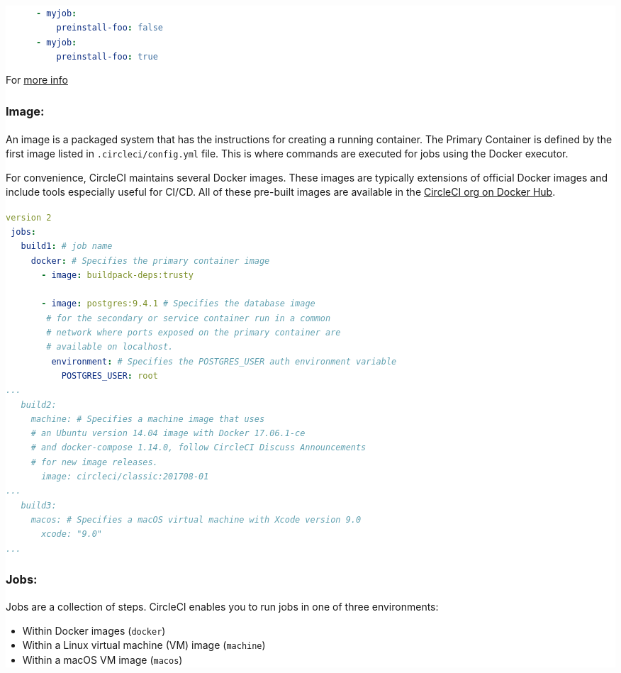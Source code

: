 ```yml
      - myjob:
          preinstall-foo: false
      - myjob:
          preinstall-foo: true
```

For <a href="https://circleci.com/docs/2.0/reusing-config/#defining-conditional-steps">more info</a>

### Image:

An image is a packaged system that has the instructions for creating a running container. The Primary Container is defined by the first image listed in `.circleci/config.yml` file. This is where commands are executed for jobs using the Docker executor.

For convenience, CircleCI maintains several Docker images. These images are typically extensions of official Docker images and include tools especially useful for CI/CD. All of these pre-built images are available in the <a href="https://hub.docker.com/r/circleci/">CircleCI org on Docker Hub</a>.

```yml
version 2
 jobs:
   build1: # job name
     docker: # Specifies the primary container image
       - image: buildpack-deps:trusty

       - image: postgres:9.4.1 # Specifies the database image
        # for the secondary or service container run in a common
        # network where ports exposed on the primary container are
        # available on localhost.
         environment: # Specifies the POSTGRES_USER auth environment variable
           POSTGRES_USER: root
...
   build2:
     machine: # Specifies a machine image that uses
     # an Ubuntu version 14.04 image with Docker 17.06.1-ce
     # and docker-compose 1.14.0, follow CircleCI Discuss Announcements
     # for new image releases.
       image: circleci/classic:201708-01
...       
   build3:
     macos: # Specifies a macOS virtual machine with Xcode version 9.0
       xcode: "9.0"       
...          
```

### Jobs:

Jobs are a collection of steps. CircleCI enables you to run jobs in one of three environments:

- Within Docker images (`docker`)
- Within a Linux virtual machine (VM) image (`machine`)
- Within a macOS VM image (`macos`)
